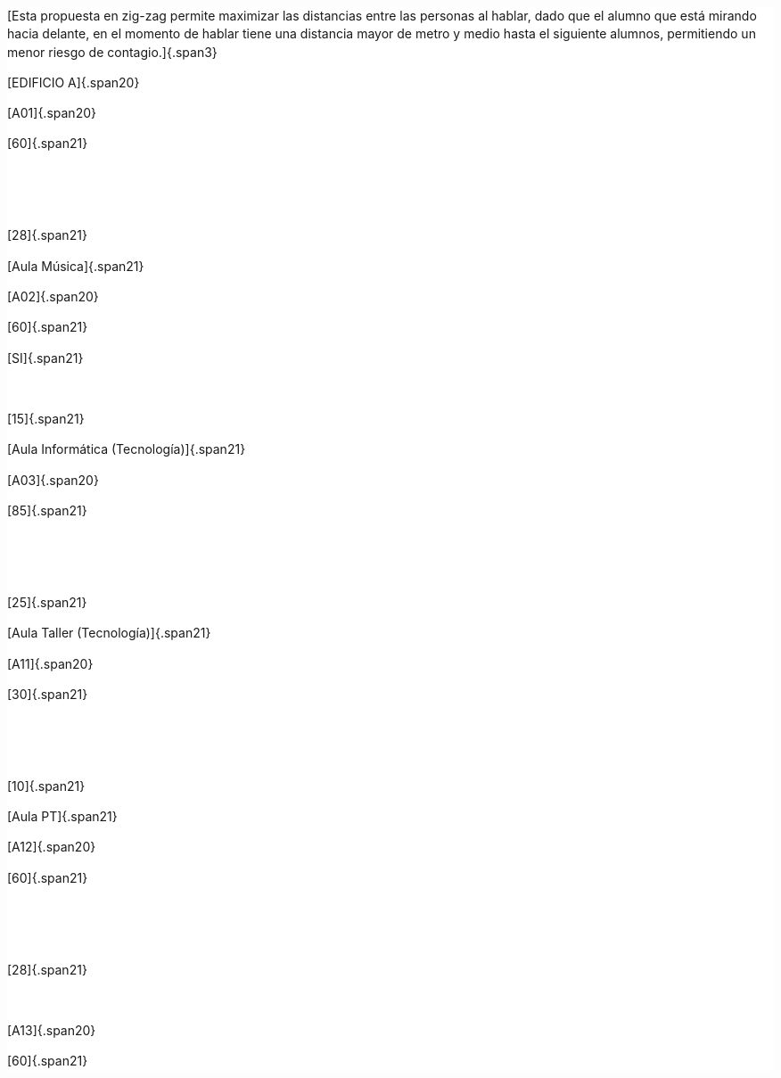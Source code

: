 [Esta propuesta en zig-zag permite maximizar las distancias entre las
personas al hablar, dado que el alumno que está mirando hacia delante,
en el momento de hablar tiene una distancia mayor de metro y medio hasta
el siguiente alumnos, permitiendo un menor riesgo de contagio.]{.span3}

[EDIFICIO A]{.span20}

[A01]{.span20}

[60]{.span21}

 

 

[28]{.span21}

[Aula Música]{.span21}

[A02]{.span20}

[60]{.span21}

[SI]{.span21}

 

[15]{.span21}

[Aula Informática (Tecnología)]{.span21}

[A03]{.span20}

[85]{.span21}

 

 

[25]{.span21}

[Aula Taller (Tecnología)]{.span21}

[A11]{.span20}

[30]{.span21}

 

 

[10]{.span21}

[Aula PT]{.span21}

[A12]{.span20}

[60]{.span21}

 

 

[28]{.span21}

 

[A13]{.span20}

[60]{.span21}
